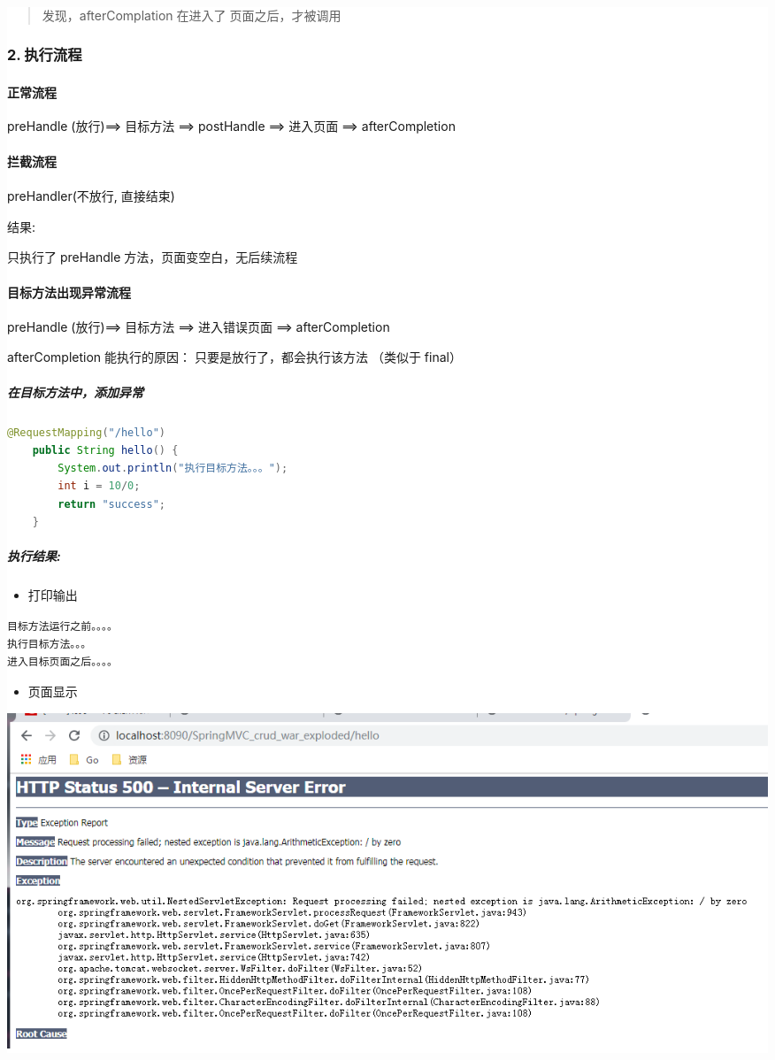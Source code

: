 > 发现，afterComplation 在进入了 页面之后，才被调用

### 2. 执行流程

#### 正常流程

preHandle (放行)==> 目标方法 ==> postHandle ==> 进入页面 ==> afterCompletion

#### 拦截流程

preHandler(不放行, 直接结束) 

结果:

 只执行了 preHandle  方法，页面变空白，无后续流程

#### 目标方法出现异常流程

preHandle (放行)==> 目标方法 ==> 进入错误页面 ==> afterCompletion

afterCompletion 能执行的原因： 只要是放行了，都会执行该方法 （类似于 final）

##### 在目标方法中，添加异常

```java
@RequestMapping("/hello")
    public String hello() {
        System.out.println("执行目标方法。。。");
        int i = 10/0;
        return "success";
    }
```

##### 执行结果:

- 打印输出

```
目标方法运行之前。。。。
执行目标方法。。。
进入目标页面之后。。。。
```

- 页面显示

![](SpringMVC\微信截图_20190927205019.png)
